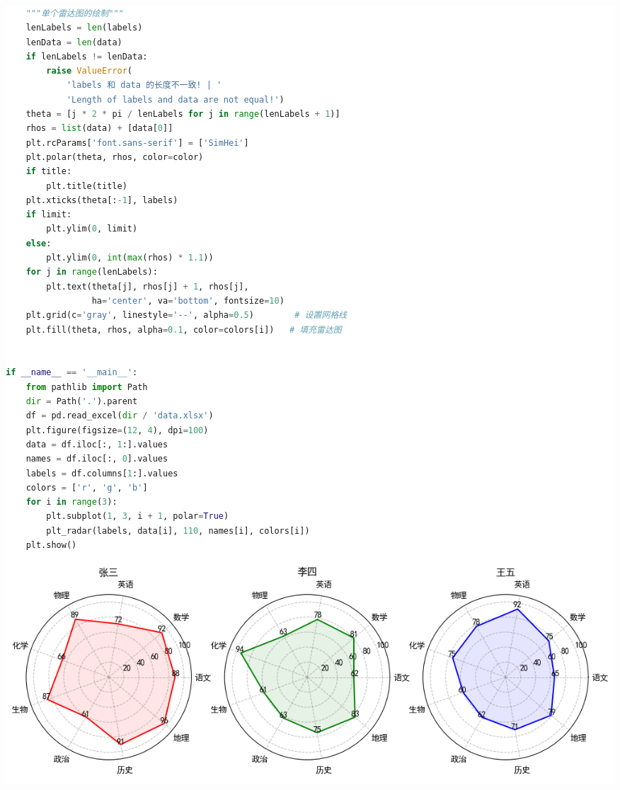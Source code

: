```python
    """单个雷达图的绘制"""
    lenLabels = len(labels)
    lenData = len(data)
    if lenLabels != lenData:
        raise ValueError(
            'labels 和 data 的长度不一致! | '
            'Length of labels and data are not equal!')
    theta = [j * 2 * pi / lenLabels for j in range(lenLabels + 1)]
    rhos = list(data) + [data[0]]
    plt.rcParams['font.sans-serif'] = ['SimHei']
    plt.polar(theta, rhos, color=color)
    if title:
        plt.title(title)
    plt.xticks(theta[:-1], labels)
    if limit:
        plt.ylim(0, limit)
    else:
        plt.ylim(0, int(max(rhos) * 1.1))
    for j in range(lenLabels):
        plt.text(theta[j], rhos[j] + 1, rhos[j],
                 ha='center', va='bottom', fontsize=10)
    plt.grid(c='gray', linestyle='--', alpha=0.5)        # 设置网格线
    plt.fill(theta, rhos, alpha=0.1, color=colors[i])   # 填充雷达图


if __name__ == '__main__':
    from pathlib import Path
    dir = Path('.').parent
    df = pd.read_excel(dir / 'data.xlsx')
    plt.figure(figsize=(12, 4), dpi=100)
    data = df.iloc[:, 1:].values
    names = df.iloc[:, 0].values
    labels = df.columns[1:].values
    colors = ['r', 'g', 'b']
    for i in range(3):
        plt.subplot(1, 3, i + 1, polar=True)
        plt_radar(labels, data[i], 110, names[i], colors[i])
    plt.show()

```


![03](03.png)
    